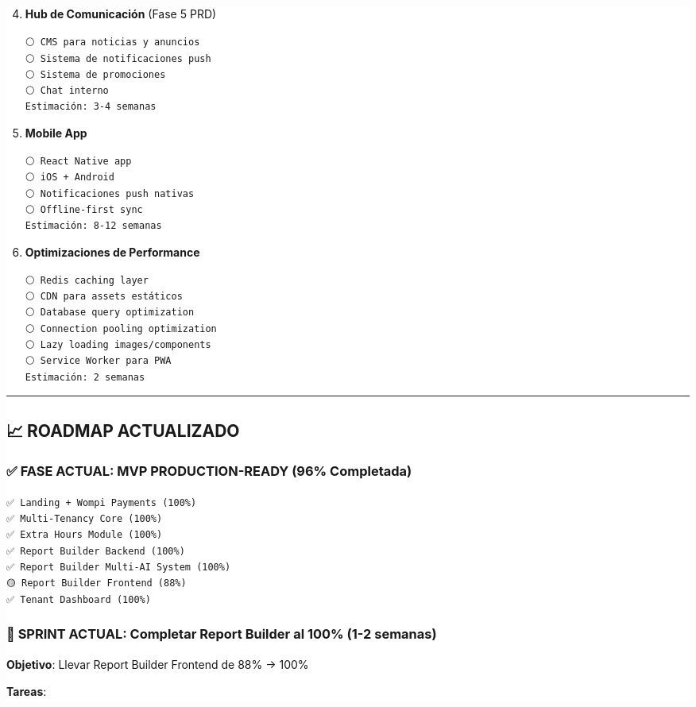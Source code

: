 4. **Hub de Comunicación** (Fase 5 PRD)

   ```
   ⚪ CMS para noticias y anuncios
   ⚪ Sistema de notificaciones push
   ⚪ Sistema de promociones
   ⚪ Chat interno
   Estimación: 3-4 semanas
   ```

5. **Mobile App**

   ```
   ⚪ React Native app
   ⚪ iOS + Android
   ⚪ Notificaciones push nativas
   ⚪ Offline-first sync
   Estimación: 8-12 semanas
   ```

6. **Optimizaciones de Performance**
   ```
   ⚪ Redis caching layer
   ⚪ CDN para assets estáticos
   ⚪ Database query optimization
   ⚪ Connection pooling optimization
   ⚪ Lazy loading images/components
   ⚪ Service Worker para PWA
   Estimación: 2 semanas
   ```

---

## 📈 ROADMAP ACTUALIZADO

### ✅ **FASE ACTUAL: MVP PRODUCTION-READY** (96% Completada)

```
✅ Landing + Wompi Payments (100%)
✅ Multi-Tenancy Core (100%)
✅ Extra Hours Module (100%)
✅ Report Builder Backend (100%)
✅ Report Builder Multi-AI System (100%)
🟡 Report Builder Frontend (88%)
✅ Tenant Dashboard (100%)
```

### 🎯 **SPRINT ACTUAL: Completar Report Builder al 100%** (1-2 semanas)

**Objetivo**: Llevar Report Builder Frontend de 88% → 100%

**Tareas**:
